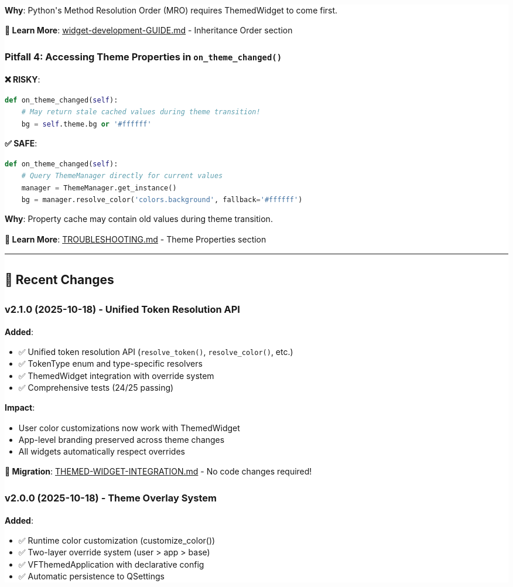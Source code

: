 **Why**: Python's Method Resolution Order (MRO) requires ThemedWidget to come first.

**📖 Learn More**: [widget-development-GUIDE.md](widget-development-GUIDE.md) - Inheritance Order section

### Pitfall 4: Accessing Theme Properties in `on_theme_changed()`

**❌ RISKY**:
```python
def on_theme_changed(self):
    # May return stale cached values during theme transition!
    bg = self.theme.bg or '#ffffff'
```

**✅ SAFE**:
```python
def on_theme_changed(self):
    # Query ThemeManager directly for current values
    manager = ThemeManager.get_instance()
    bg = manager.resolve_color('colors.background', fallback='#ffffff')
```

**Why**: Property cache may contain old values during theme transition.

**📖 Learn More**: [TROUBLESHOOTING.md](TROUBLESHOOTING.md) - Theme Properties section

---

## 🔄 Recent Changes

### v2.1.0 (2025-10-18) - Unified Token Resolution API

**Added**:
- ✅ Unified token resolution API (`resolve_token()`, `resolve_color()`, etc.)
- ✅ TokenType enum and type-specific resolvers
- ✅ ThemedWidget integration with override system
- ✅ Comprehensive tests (24/25 passing)

**Impact**:
- User color customizations now work with ThemedWidget
- App-level branding preserved across theme changes
- All widgets automatically respect overrides

**📖 Migration**: [THEMED-WIDGET-INTEGRATION.md](THEMED-WIDGET-INTEGRATION.md) - No code changes required!

### v2.0.0 (2025-10-18) - Theme Overlay System

**Added**:
- ✅ Runtime color customization (customize_color())
- ✅ Two-layer override system (user > app > base)
- ✅ VFThemedApplication with declarative config
- ✅ Automatic persistence to QSettings

